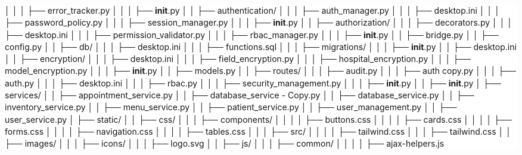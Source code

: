 │   │   │   ├── error_tracker.py
│   │   │   ├── __init__.py
│   │   ├── authentication/
│   │   │   ├── auth_manager.py
│   │   │   ├── desktop.ini
│   │   │   ├── password_policy.py
│   │   │   ├── session_manager.py
│   │   │   ├── __init__.py
│   │   ├── authorization/
│   │   │   ├── decorators.py
│   │   │   ├── desktop.ini
│   │   │   ├── permission_validator.py
│   │   │   ├── rbac_manager.py
│   │   │   ├── __init__.py
│   │   ├── bridge.py
│   │   ├── config.py
│   │   ├── db/
│   │   │   ├── desktop.ini
│   │   │   ├── functions.sql
│   │   │   ├── migrations/
│   │   │   ├── __init__.py
│   │   ├── desktop.ini
│   │   ├── encryption/
│   │   │   ├── desktop.ini
│   │   │   ├── field_encryption.py
│   │   │   ├── hospital_encryption.py
│   │   │   ├── model_encryption.py
│   │   │   ├── __init__.py
│   │   ├── models.py
│   │   ├── routes/
│   │   │   ├── audit.py
│   │   │   ├── auth copy.py
│   │   │   ├── auth.py
│   │   │   ├── desktop.ini
│   │   │   ├── rbac.py
│   │   │   ├── security_management.py
│   │   │   ├── __init__.py
│   │   ├── __init__.py
│   ├── services/
│   │   ├── appointment_service.py
│   │   ├── database_service - Copy.py
│   │   ├── database_service.py
│   │   ├── inventory_service.py
│   │   ├── menu_service.py
│   │   ├── patient_service.py
│   │   ├── user_management.py
│   │   ├── user_service.py
│   ├── static/
│   │   ├── css/
│   │   │   ├── components/
│   │   │   │   ├── buttons.css
│   │   │   │   ├── cards.css
│   │   │   │   ├── forms.css
│   │   │   │   ├── navigation.css
│   │   │   │   ├── tables.css
│   │   │   ├── src/
│   │   │   │   ├── tailwind.css
│   │   │   ├── tailwind.css
│   │   ├── images/
│   │   │   ├── icons/
│   │   │   ├── logo.svg
│   │   ├── js/
│   │   │   ├── common/
│   │   │   │   ├── ajax-helpers.js